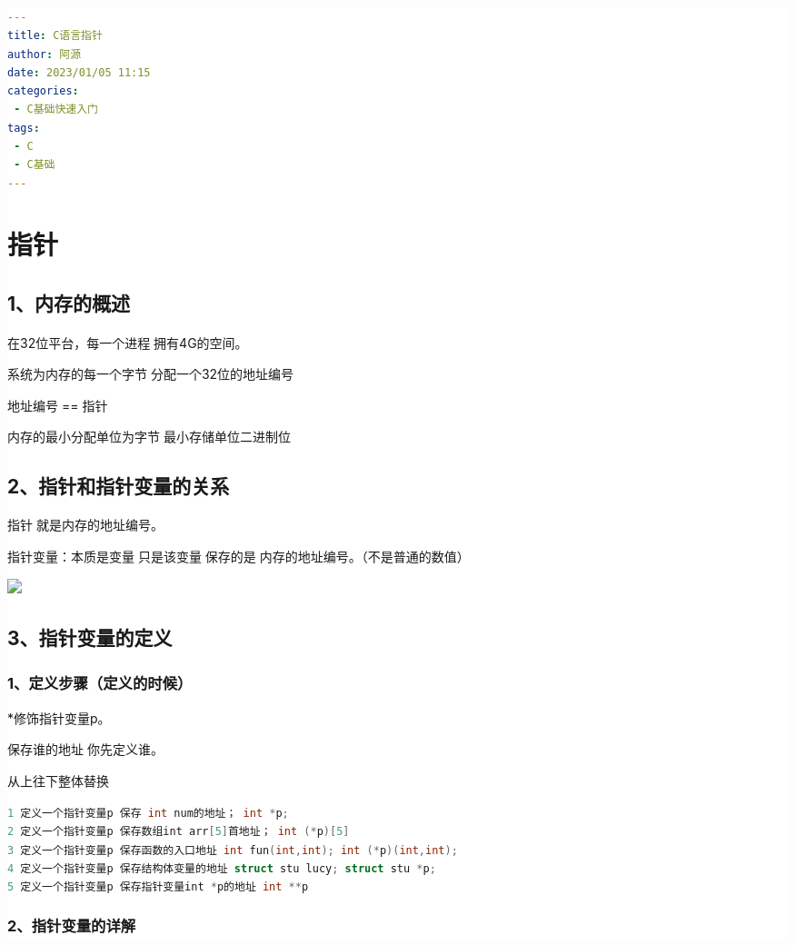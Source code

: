 ```yaml
---
title: C语言指针
author: 阿源
date: 2023/01/05 11:15
categories:
 - C基础快速入门
tags:
 - C
 - C基础
---
```

# 指针

##  1、内存的概述

在32位平台，每一个进程 拥有4G的空间。

系统为内存的每一个字节 分配一个32位的地址编号



地址编号 == 指针

内存的最小分配单位为字节 最小存储单位二进制位

## 2、指针和指针变量的关系

指针 就是内存的地址编号。

指针变量：本质是变量 只是该变量 保存的是 内存的地址编号。（不是普通的数值）

![](https://cdn.jsdelivr.net/gh/clint-sfy/blogcdn@master/img/c/指针1.png)

## 3、指针变量的定义

### 1、定义步骤（定义的时候）

*修饰指针变量p。

保存谁的地址 你先定义谁。

从上往下整体替换

```c
1 定义一个指针变量p 保存 int num的地址； int *p;
2 定义一个指针变量p 保存数组int arr[5]首地址； int (*p)[5]
3 定义一个指针变量p 保存函数的入口地址 int fun(int,int); int (*p)(int,int);
4 定义一个指针变量p 保存结构体变量的地址 struct stu lucy; struct stu *p;
5 定义一个指针变量p 保存指针变量int *p的地址 int **p
```

### 2、指针变量的详解
